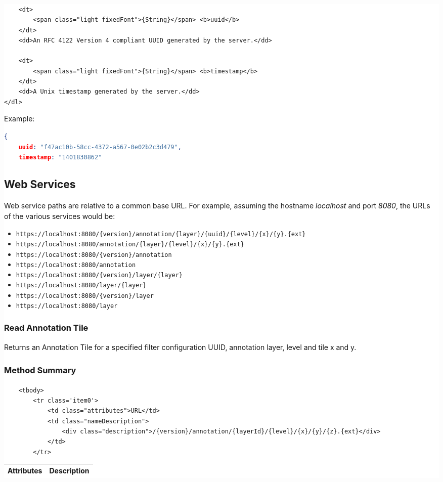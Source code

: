         <dt>
            <span class="light fixedFont">{String}</span> <b>uuid</b>
        </dt>
        <dd>An RFC 4122 Version 4 compliant UUID generated by the server.</dd>

        <dt>
            <span class="light fixedFont">{String}</span> <b>timestamp</b>
        </dt>
        <dd>A Unix timestamp generated by the server.</dd>
    </dl>
</div>

Example:

```json
{
    uuid: "f47ac10b-58cc-4372-a567-0e02b2c3d479",
    timestamp: "1401830862"
```

## <a name="web-services"></a> Web Services ##

Web service paths are relative to a common base URL. For example, assuming the hostname *localhost* and port *8080*, the URLs of the various services would be:

- `https://localhost:8080/{version}/annotation/{layer}/{uuid}/{level}/{x}/{y}.{ext}`
- `https://localhost:8080/annotation/{layer}/{level}/{x}/{y}.{ext}`
- `https://localhost:8080/{version}/annotation`
- `https://localhost:8080/annotation`
- `https://localhost:8080/{version}/layer/{layer}`
- `https://localhost:8080/layer/{layer}`
- `https://localhost:8080/{version}/layer`
- `https://localhost:8080/layer`

### <a name="read-annotation-tile"></a> Read Annotation Tile ###

Returns an Annotation Tile for a specified filter configuration UUID, annotation layer, level and tile x and y.

<div class="props">
    <h3 class="sectionTitle">Method Summary</h3>
    <table class="summaryTable">
        <thead>
            <tr>
                <th scope="col">Attributes</th>
                <th scope="col">Description</th>
            </tr>
        </thead>

        <tbody>
            <tr class='item0'>
                <td class="attributes">URL</td>
                <td class="nameDescription">
                    <div class="description">/{version}/annotation/{layerId}/{level}/{x}/{y}/{z}.{ext}</div>
                </td>
            </tr>
